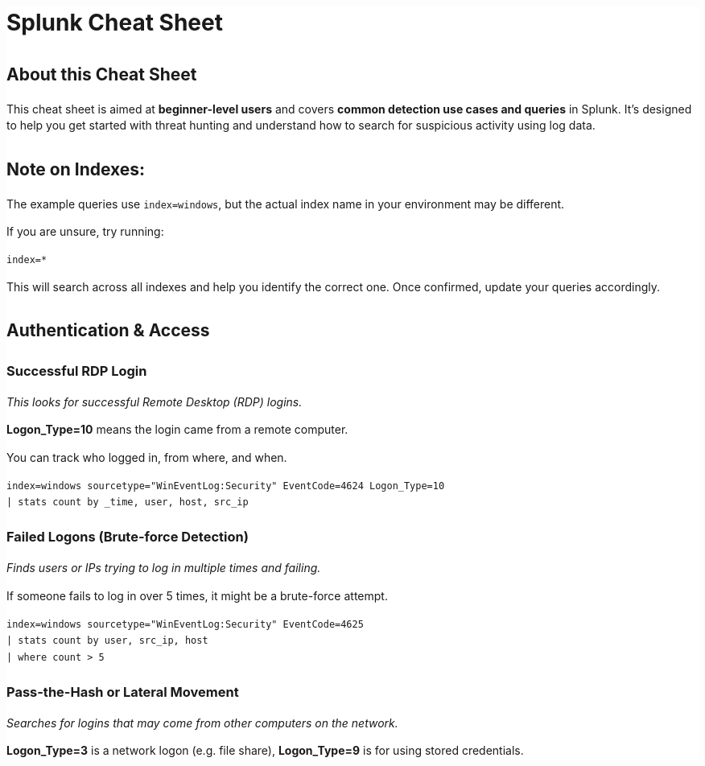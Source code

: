 # **Splunk Cheat Sheet**

## **About this Cheat Sheet**

This cheat sheet is aimed at **beginner-level users** and covers **common detection use cases and queries** in Splunk. It’s designed to help you get started with threat hunting and understand how to search for suspicious activity using log data.

## **Note on Indexes:**

The example queries use `index=windows`, but the actual index name in your environment may be different.

If you are unsure, try running:

```
index=*
```

This will search across all indexes and help you identify the correct one. Once confirmed, update your queries accordingly.

## **Authentication & Access**

### **Successful RDP Login**

*This looks for successful Remote Desktop (RDP) logins.*

**Logon_Type=10** means the login came from a remote computer.

You can track who logged in, from where, and when.

```
index=windows sourcetype="WinEventLog:Security" EventCode=4624 Logon_Type=10
| stats count by _time, user, host, src_ip
```

### **Failed Logons (Brute-force Detection)**

*Finds users or IPs trying to log in multiple times and failing.*

If someone fails to log in over 5 times, it might be a brute-force attempt.

```
index=windows sourcetype="WinEventLog:Security" EventCode=4625
| stats count by user, src_ip, host
| where count > 5
```

### **Pass-the-Hash or Lateral Movement**

*Searches for logins that may come from other computers on the network.*

**Logon_Type=3** is a network logon (e.g. file share), **Logon_Type=9** is for using stored credentials.
